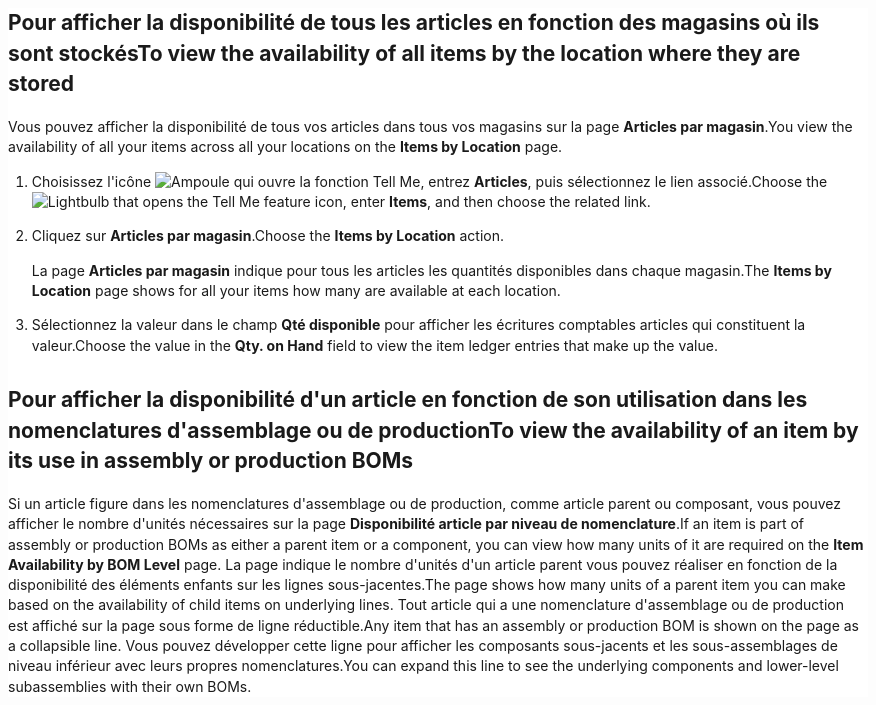 ## <a name="to-view-the-availability-of-all-items-by-the-location-where-they-are-stored"></a><span data-ttu-id="99066-146">Pour afficher la disponibilité de tous les articles en fonction des magasins où ils sont stockés</span><span class="sxs-lookup"><span data-stu-id="99066-146">To view the availability of all items by the location where they are stored</span></span>
<span data-ttu-id="99066-147">Vous pouvez afficher la disponibilité de tous vos articles dans tous vos magasins sur la page **Articles par magasin**.</span><span class="sxs-lookup"><span data-stu-id="99066-147">You view the availability of all your items across all your locations on the **Items by Location** page.</span></span>

1. <span data-ttu-id="99066-148">Choisissez l'icône ![Ampoule qui ouvre la fonction Tell Me](media/ui-search/search_small.png "Dites-moi ce que vous voulez faire"), entrez **Articles**, puis sélectionnez le lien associé.</span><span class="sxs-lookup"><span data-stu-id="99066-148">Choose the ![Lightbulb that opens the Tell Me feature](media/ui-search/search_small.png "Tell me what you want to do") icon, enter **Items**, and then choose the related link.</span></span>
2. <span data-ttu-id="99066-149">Cliquez sur **Articles par magasin**.</span><span class="sxs-lookup"><span data-stu-id="99066-149">Choose the **Items by Location** action.</span></span>

    <span data-ttu-id="99066-150">La page **Articles par magasin** indique pour tous les articles les quantités disponibles dans chaque magasin.</span><span class="sxs-lookup"><span data-stu-id="99066-150">The **Items by Location** page shows for all your items how many are available at each location.</span></span>
3. <span data-ttu-id="99066-151">Sélectionnez la valeur dans le champ **Qté disponible** pour afficher les écritures comptables articles qui constituent la valeur.</span><span class="sxs-lookup"><span data-stu-id="99066-151">Choose the value in the **Qty. on Hand** field to view the item ledger entries that make up the value.</span></span>

## <a name="to-view-the-availability-of-an-item-by-its-use-in-assembly-or-production-boms"></a><span data-ttu-id="99066-152">Pour afficher la disponibilité d'un article en fonction de son utilisation dans les nomenclatures d'assemblage ou de production</span><span class="sxs-lookup"><span data-stu-id="99066-152">To view the availability of an item by its use in assembly or production BOMs</span></span>
<span data-ttu-id="99066-153">Si un article figure dans les nomenclatures d'assemblage ou de production, comme article parent ou composant, vous pouvez afficher le nombre d'unités nécessaires sur la page **Disponibilité article par niveau de nomenclature**.</span><span class="sxs-lookup"><span data-stu-id="99066-153">If an item is part of assembly or production BOMs as either a parent item or a component, you can view how many units of it are required on the **Item Availability by BOM Level** page.</span></span> <span data-ttu-id="99066-154">La page indique le nombre d'unités d'un article parent vous pouvez réaliser en fonction de la disponibilité des éléments enfants sur les lignes sous-jacentes.</span><span class="sxs-lookup"><span data-stu-id="99066-154">The page shows how many units of a parent item you can make based on the availability of child items on underlying lines.</span></span> <span data-ttu-id="99066-155">Tout article qui a une nomenclature d'assemblage ou de production est affiché sur la page sous forme de ligne réductible.</span><span class="sxs-lookup"><span data-stu-id="99066-155">Any item that has an assembly or production BOM is shown on the page as a collapsible line.</span></span> <span data-ttu-id="99066-156">Vous pouvez développer cette ligne pour afficher les composants sous-jacents et les sous-assemblages de niveau inférieur avec leurs propres nomenclatures.</span><span class="sxs-lookup"><span data-stu-id="99066-156">You can expand this line to see the underlying components and lower-level subassemblies with their own BOMs.</span></span>
